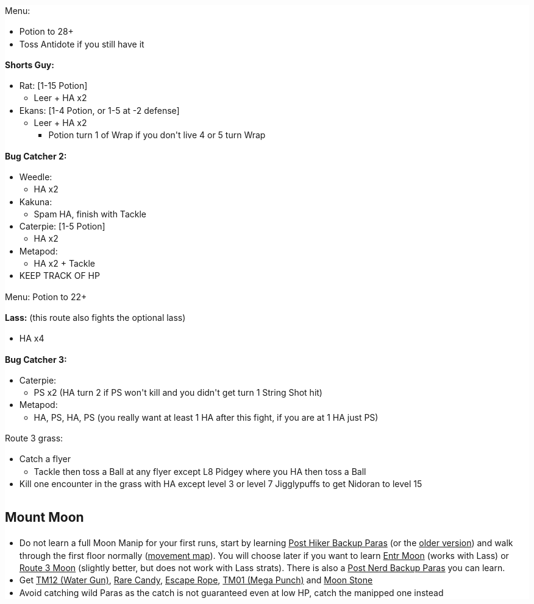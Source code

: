 Menu:
- Potion to 28+
- Toss Antidote if you still have it

**Shorts Guy:**
- Rat: [1-15 Potion]
	- Leer + HA x2
- Ekans: [1-4 Potion, or 1-5 at -2 defense]
	- Leer + HA x2
		- Potion turn 1 of Wrap if you don't live 4 or 5 turn Wrap

**Bug Catcher 2:**
- Weedle:
	- HA x2
- Kakuna:
	- Spam HA, finish with Tackle
- Caterpie: [1-5 Potion]
	- HA x2
- Metapod:
	- HA x2 + Tackle
 - KEEP TRACK OF HP

Menu: Potion to 22+

**Lass:** (this route also fights the optional lass)
- HA x4

**Bug Catcher 3:**
- Caterpie:
	- PS x2 (HA turn 2 if PS won't kill and you didn't get turn 1 String Shot hit)
- Metapod:
	- HA, PS, HA, PS (you really want at least 1 HA after this fight, if you are at 1 HA just PS)

Route 3 grass:
- Catch a flyer
	- Tackle then toss a Ball at any flyer except L8 Pidgey where you HA then toss a Ball
- Kill one encounter in the grass with HA except level 3 or level 7 Jigglypuffs to get Nidoran to level 15

## Mount Moon

- Do not learn a full Moon Manip for your first runs, start by learning [Post Hiker Backup Paras](https://pastebin.com/j5gtY4cy) (or the [older version](https://pastebin.com/7kcZu3g4)) and walk through the first floor normally ([movement map](https://i.imgur.com/xzgmNBk.jpeg)). You will choose later if you want to learn [Entr Moon](https://pastebin.com/jnj9j47S) (works with Lass) or [Route 3 Moon](https://pastebin.com/tggXpQRC) (slightly better, but does not work with Lass strats). There is also a [Post Nerd Backup Paras](../../resources/postnerd-backup-paras.md) you can learn.
- Get [TM12 (Water Gun)](https://gunnermaniac.com/pokeworld?map=59#5/32), [Rare Candy](https://gunnermaniac.com/pokeworld?map=59#35/31), [Escape Rope](https://gunnermaniac.com/pokeworld?map=59#36/23), [TM01 (Mega Punch)](https://gunnermaniac.com/pokeworld?map=61#29/5) and [Moon Stone](https://gunnermaniac.com/pokeworld?map=59#2/2)
- Avoid catching wild Paras as the catch is not guaranteed even at low HP, catch the manipped one instead
